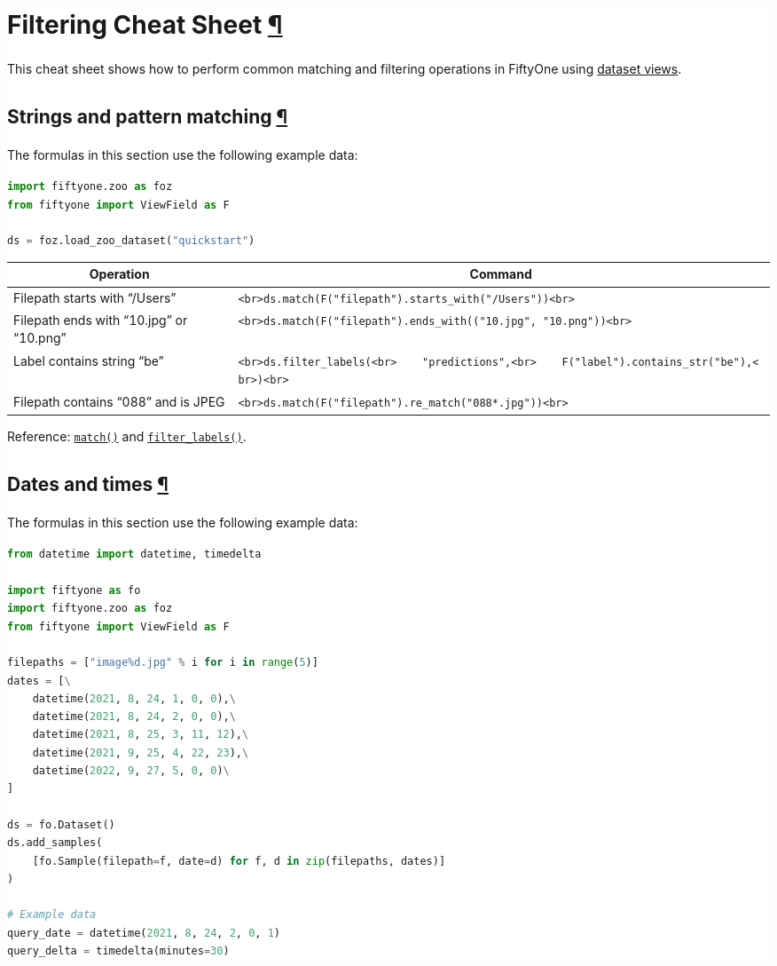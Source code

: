 # Filtering Cheat Sheet [¶](\#filtering-cheat-sheet "Permalink to this headline")

This cheat sheet shows how to perform common matching and filtering operations
in FiftyOne using [dataset views](../../fiftyone_concepts/using_views.md#using-views).

## Strings and pattern matching [¶](\#strings-and-pattern-matching "Permalink to this headline")

The formulas in this section use the following example data:

```python
import fiftyone.zoo as foz
from fiftyone import ViewField as F

ds = foz.load_zoo_dataset("quickstart")

```

| Operation | Command |
| --- | --- |
| Filepath starts with “/Users” | ```<br>ds.match(F("filepath").starts_with("/Users"))<br>``` |
| Filepath ends with “10.jpg” or “10.png” | ```<br>ds.match(F("filepath").ends_with(("10.jpg", "10.png"))<br>``` |
| Label contains string “be” | ```<br>ds.filter_labels(<br>    "predictions",<br>    F("label").contains_str("be"),<br>)<br>``` |
| Filepath contains “088” and is JPEG | ```<br>ds.match(F("filepath").re_match("088*.jpg"))<br>``` |

Reference:
[`match()`](../../api/fiftyone.core.collections.html#fiftyone.core.collections.SampleCollection.match "fiftyone.core.collections.SampleCollection.match") and
[`filter_labels()`](../../api/fiftyone.core.collections.html#fiftyone.core.collections.SampleCollection.filter_labels "fiftyone.core.collections.SampleCollection.filter_labels").

## Dates and times [¶](\#dates-and-times "Permalink to this headline")

The formulas in this section use the following example data:

```python
from datetime import datetime, timedelta

import fiftyone as fo
import fiftyone.zoo as foz
from fiftyone import ViewField as F

filepaths = ["image%d.jpg" % i for i in range(5)]
dates = [\
    datetime(2021, 8, 24, 1, 0, 0),\
    datetime(2021, 8, 24, 2, 0, 0),\
    datetime(2021, 8, 25, 3, 11, 12),\
    datetime(2021, 9, 25, 4, 22, 23),\
    datetime(2022, 9, 27, 5, 0, 0)\
]

ds = fo.Dataset()
ds.add_samples(
    [fo.Sample(filepath=f, date=d) for f, d in zip(filepaths, dates)]
)

# Example data
query_date = datetime(2021, 8, 24, 2, 0, 1)
query_delta = timedelta(minutes=30)

```